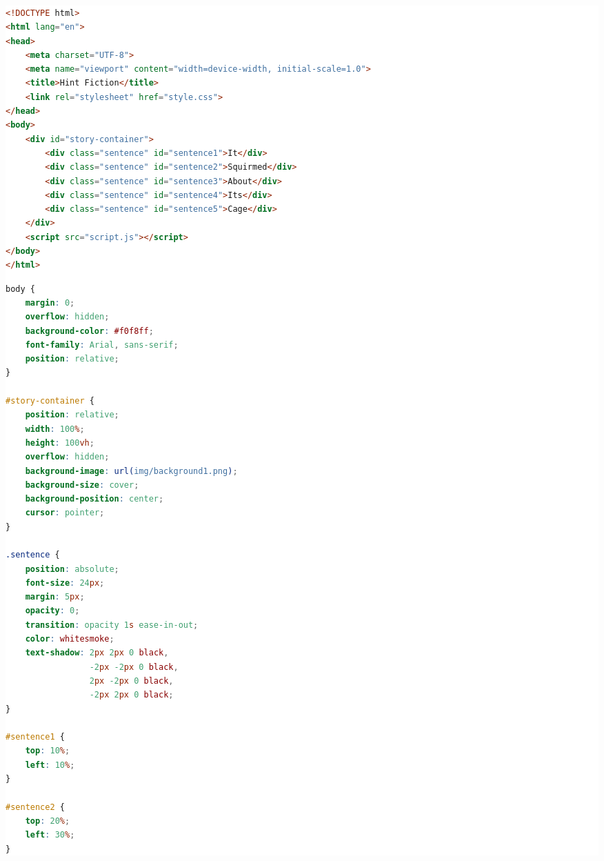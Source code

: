 ```html
<!DOCTYPE html>
<html lang="en">
<head>
    <meta charset="UTF-8">
    <meta name="viewport" content="width=device-width, initial-scale=1.0">
    <title>Hint Fiction</title>
    <link rel="stylesheet" href="style.css">
</head>
<body>
    <div id="story-container">
        <div class="sentence" id="sentence1">It</div>
        <div class="sentence" id="sentence2">Squirmed</div>
        <div class="sentence" id="sentence3">About</div>
        <div class="sentence" id="sentence4">Its</div>
        <div class="sentence" id="sentence5">Cage</div>
    </div>
    <script src="script.js"></script>
</body>
</html>
```
```css
body {
    margin: 0;
    overflow: hidden;
    background-color: #f0f8ff;
    font-family: Arial, sans-serif;
    position: relative;
}

#story-container {
    position: relative;
    width: 100%;
    height: 100vh;
    overflow: hidden;
    background-image: url(img/background1.png);
    background-size: cover;
    background-position: center;
    cursor: pointer;
}

.sentence {
    position: absolute;
    font-size: 24px;
    margin: 5px;
    opacity: 0;
    transition: opacity 1s ease-in-out;
    color: whitesmoke;
    text-shadow: 2px 2px 0 black, 
                 -2px -2px 0 black,  
                 2px -2px 0 black,  
                 -2px 2px 0 black;
}

#sentence1 {
    top: 10%;
    left: 10%;
}

#sentence2 {
    top: 20%;
    left: 30%;
}

```